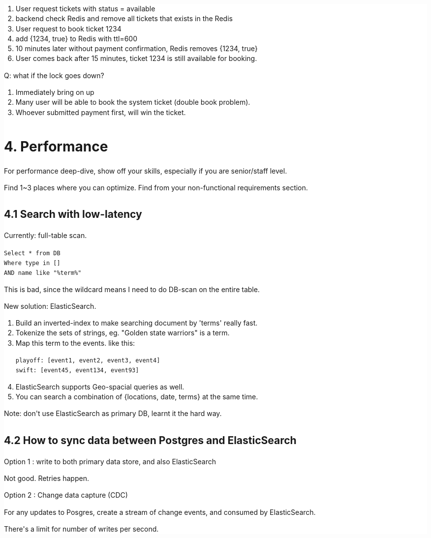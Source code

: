1. User request tickets with status = available
1. backend check Redis and remove all tickets that exists in the Redis
1. User request to book ticket 1234
1. add {1234, true} to Redis with ttl=600
1. 10 minutes later without payment confirmation, Redis removes {1234, true}
1. User comes back after 15 minutes, ticket 1234 is still available for booking.

Q: what if the lock goes down?

1. Immediately bring on up
1. Many user will be able to book the system ticket (double book problem).
1. Whoever submitted payment first, will win the ticket. 

# 4. Performance

For performance deep-dive, show off your skills, especially if you are senior/staff level. 

Find 1~3 places where you can optimize. Find from your non-functional requirements section. 

## 4.1 Search with low-latency

Currently: full-table scan. 

```
Select * from DB
Where type in []
AND name like "%term%"
```

This is bad, since the wildcard means I need to do DB-scan on the entire table. 

New solution: ElasticSearch.

1. Build an inverted-index to make searching document by 'terms' really fast. 
1. Tokenize the sets of strings, eg. "Golden state warriors" is a term. 
1. Map this term to the events. like this:
    ```
    playoff: [event1, event2, event3, event4]
    swift: [event45, event134, event93]
    ```
1. ElasticSearch supports Geo-spacial queries as well.
1. You can search a combination of {locations, date, terms} at the same time. 

Note: don't use ElasticSearch as primary DB, learnt it the hard way.

## 4.2 How to sync data between Postgres and ElasticSearch

Option 1 : write to both primary data store, and also ElasticSearch

Not good. Retries happen. 

Option 2 : Change data capture (CDC)

For any updates to Posgres, create a stream of change events, and consumed by ElasticSearch.

There's a limit for number of writes per second. 
